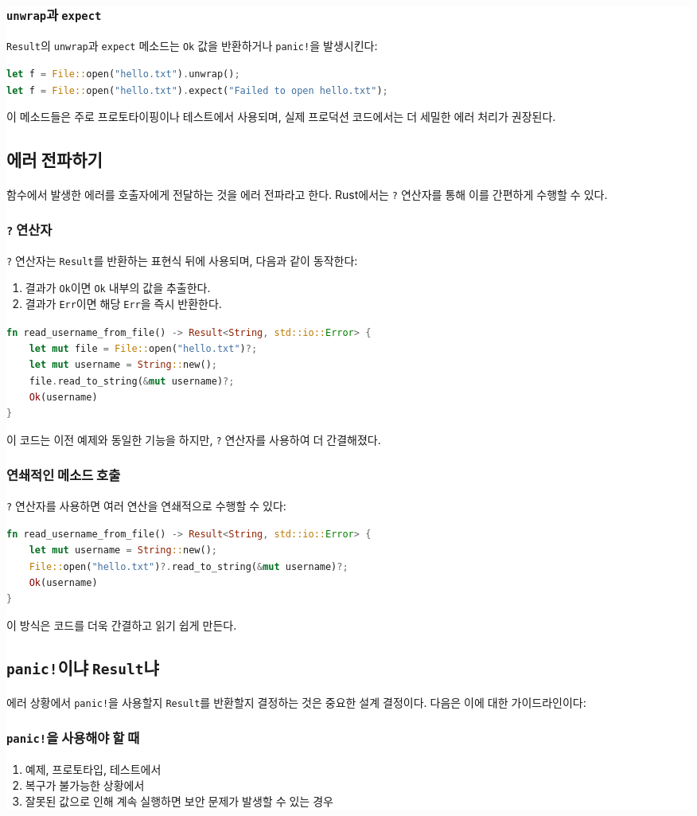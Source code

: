 ### `unwrap`과 `expect`

`Result`의 `unwrap`과 `expect` 메소드는 `Ok` 값을 반환하거나 `panic!`을 발생시킨다:

```rust
let f = File::open("hello.txt").unwrap();
let f = File::open("hello.txt").expect("Failed to open hello.txt");
```

이 메소드들은 주로 프로토타이핑이나 테스트에서 사용되며, 실제 프로덕션 코드에서는 더 세밀한 에러 처리가 권장된다.

## 에러 전파하기

함수에서 발생한 에러를 호출자에게 전달하는 것을 에러 전파라고 한다. Rust에서는 `?` 연산자를 통해 이를 간편하게 수행할 수 있다.

### `?` 연산자

`?` 연산자는 `Result`를 반환하는 표현식 뒤에 사용되며, 다음과 같이 동작한다:

1. 결과가 `Ok`이면 `Ok` 내부의 값을 추출한다.
2. 결과가 `Err`이면 해당 `Err`을 즉시 반환한다.

```rust
fn read_username_from_file() -> Result<String, std::io::Error> {
    let mut file = File::open("hello.txt")?;
    let mut username = String::new();
    file.read_to_string(&mut username)?;
    Ok(username)
}
```

이 코드는 이전 예제와 동일한 기능을 하지만, `?` 연산자를 사용하여 더 간결해졌다.

### 연쇄적인 메소드 호출

`?` 연산자를 사용하면 여러 연산을 연쇄적으로 수행할 수 있다:

```rust
fn read_username_from_file() -> Result<String, std::io::Error> {
    let mut username = String::new();
    File::open("hello.txt")?.read_to_string(&mut username)?;
    Ok(username)
}
```

이 방식은 코드를 더욱 간결하고 읽기 쉽게 만든다.

## `panic!`이냐 `Result`냐

에러 상황에서 `panic!`을 사용할지 `Result`를 반환할지 결정하는 것은 중요한 설계 결정이다. 다음은 이에 대한 가이드라인이다:

### `panic!`을 사용해야 할 때

1. 예제, 프로토타입, 테스트에서
2. 복구가 불가능한 상황에서
3. 잘못된 값으로 인해 계속 실행하면 보안 문제가 발생할 수 있는 경우

